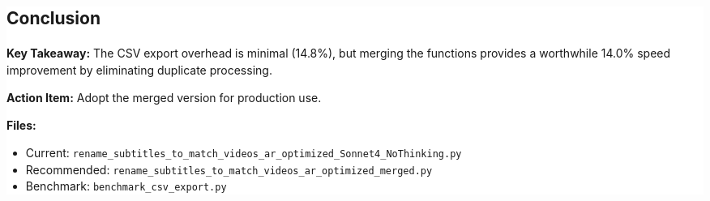 
## Conclusion

**Key Takeaway:** The CSV export overhead is minimal (14.8%), but merging the functions provides a worthwhile 14.0% speed improvement by eliminating duplicate processing.

**Action Item:** Adopt the merged version for production use.

**Files:**
- Current: `rename_subtitles_to_match_videos_ar_optimized_Sonnet4_NoThinking.py`
- Recommended: `rename_subtitles_to_match_videos_ar_optimized_merged.py`
- Benchmark: `benchmark_csv_export.py`
